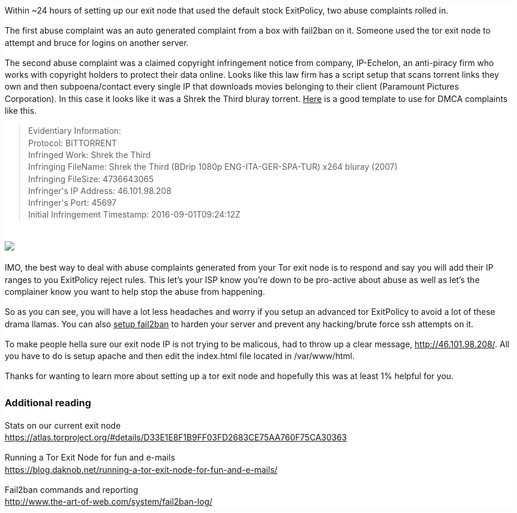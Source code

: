 Within ~24 hours of setting up our exit node that used the default stock ExitPolicy, two abuse complaints rolled in.<br>

The first abuse complaint was an auto generated complaint from a box with fail2ban on it. Someone used the tor exit node to attempt and bruce for logins on another server.<br>

The second abuse complaint was a claimed copyright infringement notice from company, IP-Echelon, an anti-piracy firm who works with copyright holders to protect their data online. Looks like this law firm has a script setup that scans torrent links they own and then subpoena/contact every single IP that downloads movies belonging to their client (Paramount Pictures Corporation). In this case it looks like it was a Shrek the Third bluray torrent. <a href="https://www.torproject.org/eff/tor-dmca-response.html.en" target="_blank">Here</a> is a good template to use for DMCA complaints like this.<br>

>Evidentiary Information: <br>
>Protocol: BITTORRENT <br>
>Infringed Work: Shrek the Third <br>
>Infringing FileName: Shrek the Third (BDrip 1080p ENG-ITA-GER-SPA-TUR) x264 bluray (2007) <br>
>Infringing FileSize: 4736643065 <br>
>Infringer's IP Address: 46.101.98.208 <br>
>Infringer's Port: 45697 <br>
>Initial Infringement Timestamp: 2016-09-01T09:24:12Z
<br>
<img src="http://i.imgur.com/sAl4pBJ.png" width="25%">

IMO, the best way to deal with abuse complaints generated from your Tor exit node is to respond and say you will add their IP ranges to you ExitPolicy reject rules.  This let’s your ISP know you’re down to be pro-active about abuse as well as let’s the complainer know you want to help stop the abuse from happening.<br>

So as you can see, you will have a lot less headaches and worry if you setup an advanced tor ExitPolicy to avoid a lot of these drama llamas. You can also <a href="https://www.upcloud.com/support/installing-fail2ban-on-debian-8-0/" target="_blank">setup fail2ban</a> to harden your server and prevent any hacking/brute force ssh attempts on it.<br>

To make people hella sure our exit node IP is not trying to be malicous, had to throw up a clear message, <a href="http://46.101.98.208/" target="_blank">http://46.101.98.208/</a>. All you have to do is setup apache and then edit the index.html file located in /var/www/html.

Thanks for wanting to learn more about setting up a tor exit node and hopefully this was at least 1% helpful for you.

<h3>Additional reading</h3>

Stats on our current exit node<br>
<a href="https://atlas.torproject.org/#details/D33E1E8F1B9FF03FD2683CE75AA760F75CA30363" target="_blank">https://atlas.torproject.org/#details/D33E1E8F1B9FF03FD2683CE75AA760F75CA30363</a><br>

Running a Tor Exit Node for fun and e-mails<br>
<a href="https://blog.daknob.net/running-a-tor-exit-node-for-fun-and-e-mails/" target="_blank">https://blog.daknob.net/running-a-tor-exit-node-for-fun-and-e-mails/</a><br>

Fail2ban commands and reporting<br>
<a href="http://www.the-art-of-web.com/system/fail2ban-log/" target="_blank">http://www.the-art-of-web.com/system/fail2ban-log/</a><br>
